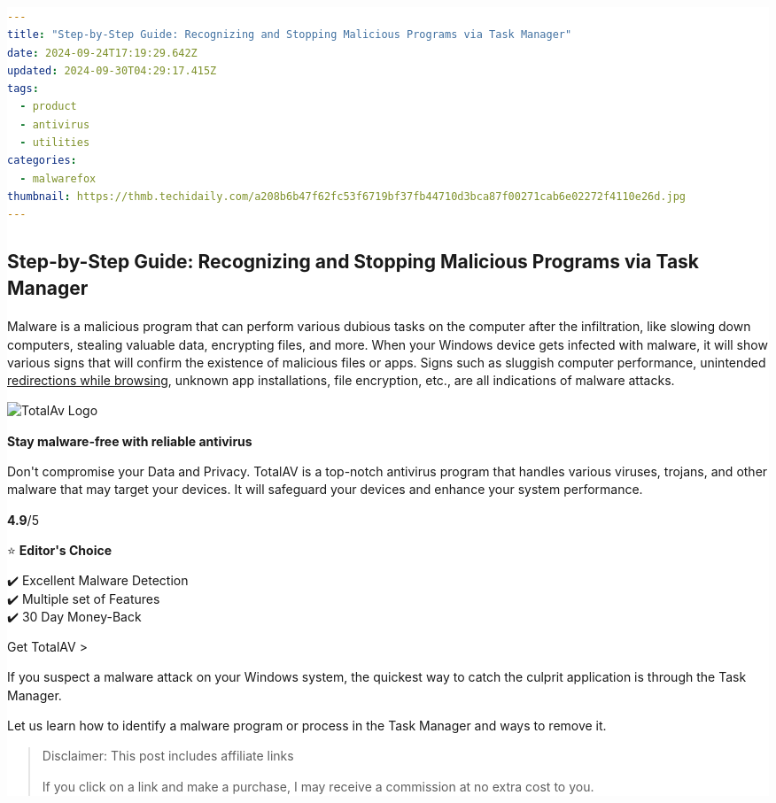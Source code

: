 ```yaml
---
title: "Step-by-Step Guide: Recognizing and Stopping Malicious Programs via Task Manager"
date: 2024-09-24T17:19:29.642Z
updated: 2024-09-30T04:29:17.415Z
tags:
  - product
  - antivirus
  - utilities
categories:
  - malwarefox
thumbnail: https://thmb.techidaily.com/a208b6b47f62fc53f6719bf37fb44710d3bca87f00271cab6e02272f4110e26d.jpg
---
```


## Step-by-Step Guide: Recognizing and Stopping Malicious Programs via Task Manager

Malware is a malicious program that can perform various dubious tasks on the computer after the infiltration, like slowing down computers, stealing valuable data, encrypting files, and more. When your Windows device gets infected with malware, it will show various signs that will confirm the existence of malicious files or apps. Signs such as sluggish computer performance, unintended [redirections while browsing](https://tools.techidaily.com/malwarefox/products/), unknown app installations, file encryption, etc., are all indications of malware attacks.

![TotalAv Logo](https://www.malwarefox.com/wp-content/uploads/2024/02/totalav-svg.webp "totalav-svg")

**Stay malware-free with reliable antivirus**

Don't compromise your Data and Privacy. TotalAV is a top-notch antivirus program that handles various viruses, trojans, and other malware that may target your devices. It will safeguard your devices and enhance your system performance.

**4.9**/5

⭐ **Editor's Choice**

✔️ Excellent Malware Detection  
✔️ Multiple set of Features  
✔️ 30 Day Money-Back

[](https://tools.techidaily.com/malwarefox/products/) Get TotalAV > 

If you suspect a malware attack on your Windows system, the quickest way to catch the culprit application is through the Task Manager.

Let us learn how to identify a malware program or process in the Task Manager and ways to remove it.

>  Disclaimer: This post includes affiliate links
>
>  If you click on a link and make a purchase, I may receive a commission at no extra cost to you.
>
